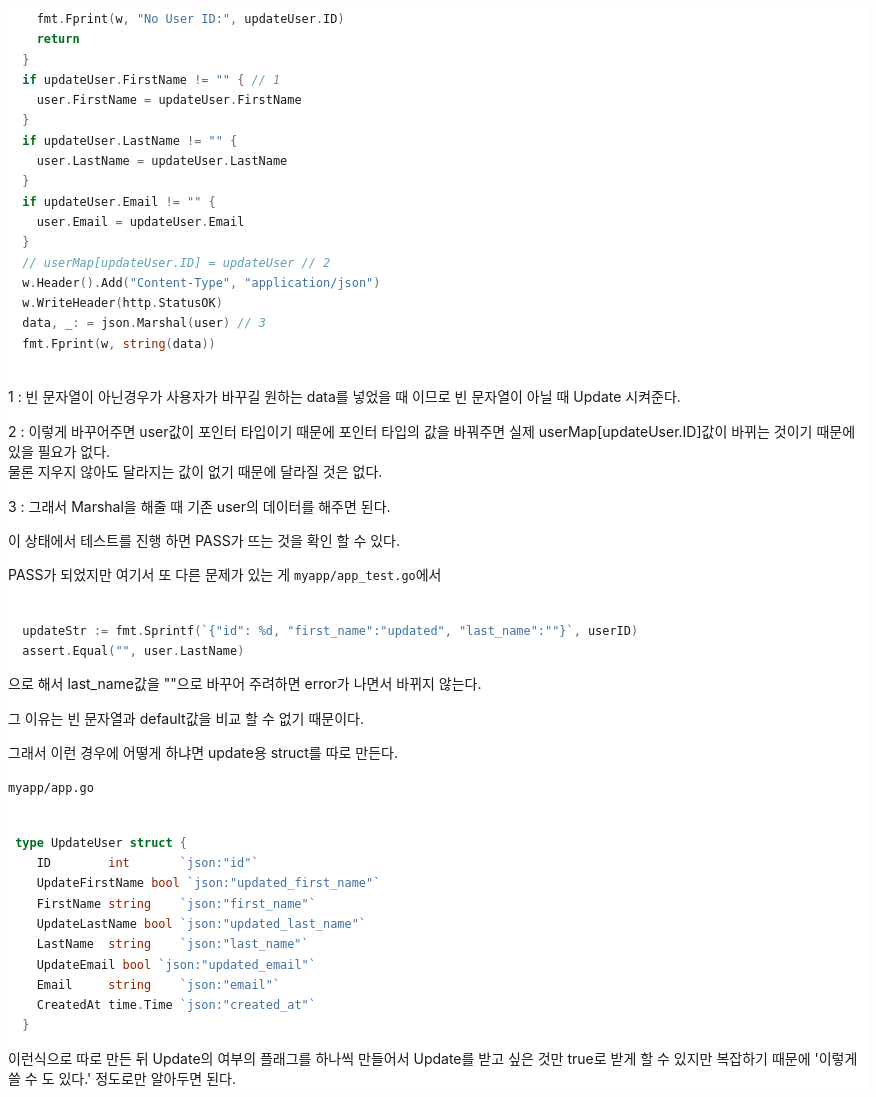 ``` Go
    fmt.Fprint(w, "No User ID:", updateUser.ID)
    return
  }
  if updateUser.FirstName != "" { // 1
    user.FirstName = updateUser.FirstName
  }
  if updateUser.LastName != "" {
    user.LastName = updateUser.LastName
  }
  if updateUser.Email != "" {
    user.Email = updateUser.Email
  }
  // userMap[updateUser.ID] = updateUser // 2
  w.Header().Add("Content-Type", "application/json")
  w.WriteHeader(http.StatusOK)
  data, _: = json.Marshal(user) // 3
  fmt.Fprint(w, string(data))
  
```

1 : 빈 문자열이 아닌경우가 사용자가 바꾸길 원하는 data를 넣었을 때 이므로 빈 문자열이 아닐 때 Update 시켜준다. <br />

2 : 이렇게 바꾸어주면 user값이 포인터 타입이기 때문에 포인터 타입의 값을 바꿔주면 실제 userMap[updateUser.ID]값이 바뀌는 것이기 때문에 있을 필요가 없다. <br />
    물론 지우지 않아도 달라지는 값이 없기 때문에 달라질 것은 없다. <br />

3 : 그래서 Marshal을 해줄 때 기존 user의 데이터를 해주면 된다. <br />

이 상태에서 테스트를 진행 하면 PASS가 뜨는 것을 확인 할 수 있다. <br />

PASS가 되었지만 여기서 또 다른 문제가 있는 게  <code>myapp/app_test.go</code>에서
``` Go

  updateStr := fmt.Sprintf(`{"id": %d, "first_name":"updated", "last_name":""}`, userID) 
  assert.Equal("", user.LastName)

```

으로 해서 last_name값을 ""으로 바꾸어 주려하면 error가 나면서 바뀌지 않는다. <br />

그 이유는 빈 문자열과 default값을 비교 할 수 없기 때문이다. <br />

그래서 이런 경우에 어떻게 하냐면 update용 struct를 따로 만든다. <br />

<code>myapp/app.go</code>
``` Go

 type UpdateUser struct {
    ID        int       `json:"id"`
    UpdateFirstName bool `json:"updated_first_name"`
    FirstName string    `json:"first_name"`
    UpdateLastName bool `json:"updated_last_name"`
    LastName  string    `json:"last_name"`
    UpdateEmail bool `json:"updated_email"`
    Email     string    `json:"email"`
    CreatedAt time.Time `json:"created_at"`
  }

```
이런식으로 따로 만든 뒤 Update의 여부의 플래그를 하나씩 만들어서 Update를 받고 싶은 것만 true로 받게 할 수 있지만 복잡하기 때문에 '이렇게 쓸 수 도 있다.' 정도로만 알아두면 된다. <br />
